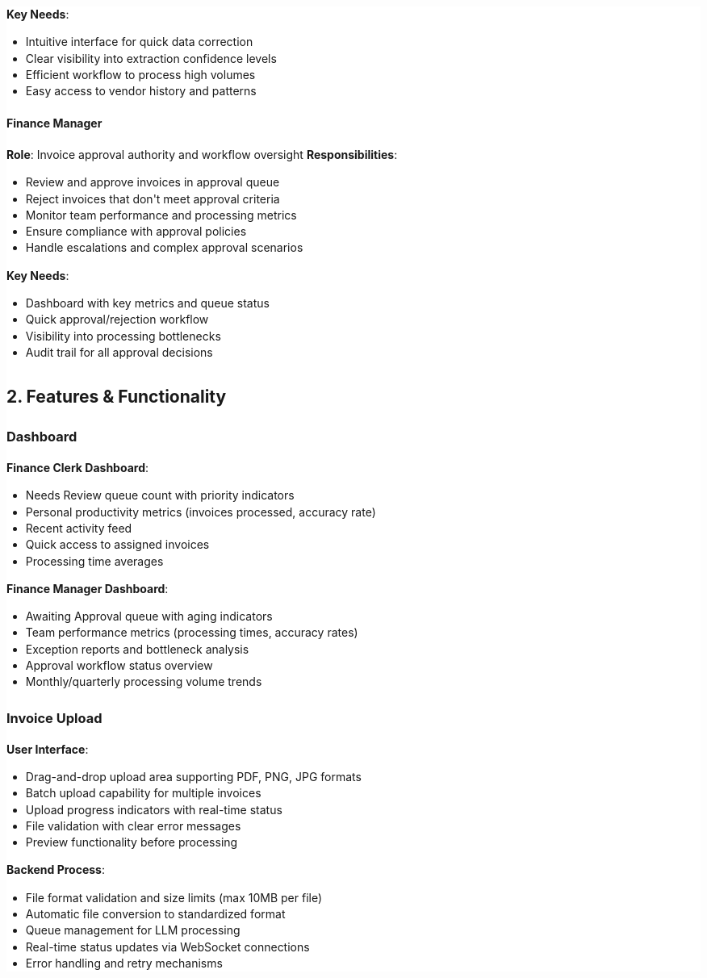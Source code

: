 **Key Needs**:
- Intuitive interface for quick data correction
- Clear visibility into extraction confidence levels
- Efficient workflow to process high volumes
- Easy access to vendor history and patterns

#### Finance Manager
**Role**: Invoice approval authority and workflow oversight
**Responsibilities**:
- Review and approve invoices in approval queue
- Reject invoices that don't meet approval criteria
- Monitor team performance and processing metrics
- Ensure compliance with approval policies
- Handle escalations and complex approval scenarios

**Key Needs**:
- Dashboard with key metrics and queue status
- Quick approval/rejection workflow
- Visibility into processing bottlenecks
- Audit trail for all approval decisions

## 2. Features & Functionality

### Dashboard

**Finance Clerk Dashboard**:
- Needs Review queue count with priority indicators
- Personal productivity metrics (invoices processed, accuracy rate)
- Recent activity feed
- Quick access to assigned invoices
- Processing time averages

**Finance Manager Dashboard**:
- Awaiting Approval queue with aging indicators
- Team performance metrics (processing times, accuracy rates)
- Exception reports and bottleneck analysis
- Approval workflow status overview
- Monthly/quarterly processing volume trends

### Invoice Upload

**User Interface**:
- Drag-and-drop upload area supporting PDF, PNG, JPG formats
- Batch upload capability for multiple invoices
- Upload progress indicators with real-time status
- File validation with clear error messages
- Preview functionality before processing

**Backend Process**:
- File format validation and size limits (max 10MB per file)
- Automatic file conversion to standardized format
- Queue management for LLM processing
- Real-time status updates via WebSocket connections
- Error handling and retry mechanisms
